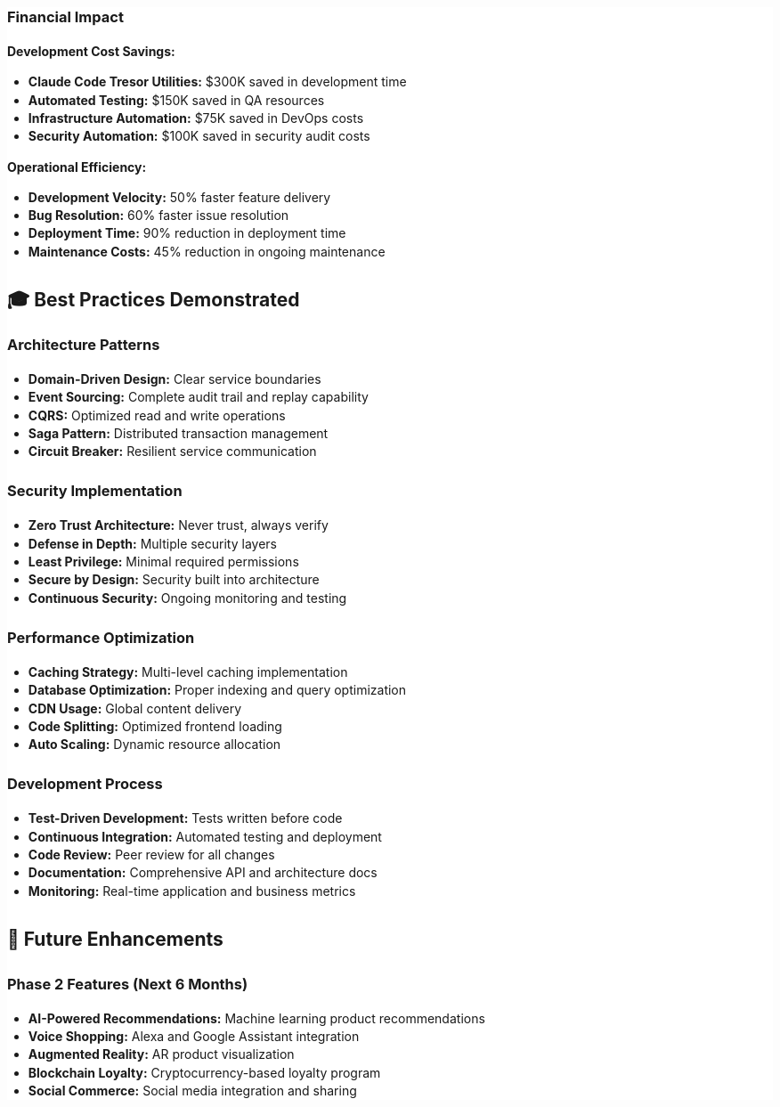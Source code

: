 ### Financial Impact

**Development Cost Savings:**
- **Claude Code Tresor Utilities:** $300K saved in development time
- **Automated Testing:** $150K saved in QA resources
- **Infrastructure Automation:** $75K saved in DevOps costs
- **Security Automation:** $100K saved in security audit costs

**Operational Efficiency:**
- **Development Velocity:** 50% faster feature delivery
- **Bug Resolution:** 60% faster issue resolution
- **Deployment Time:** 90% reduction in deployment time
- **Maintenance Costs:** 45% reduction in ongoing maintenance

## 🎓 Best Practices Demonstrated

### Architecture Patterns
- **Domain-Driven Design:** Clear service boundaries
- **Event Sourcing:** Complete audit trail and replay capability
- **CQRS:** Optimized read and write operations
- **Saga Pattern:** Distributed transaction management
- **Circuit Breaker:** Resilient service communication

### Security Implementation
- **Zero Trust Architecture:** Never trust, always verify
- **Defense in Depth:** Multiple security layers
- **Least Privilege:** Minimal required permissions
- **Secure by Design:** Security built into architecture
- **Continuous Security:** Ongoing monitoring and testing

### Performance Optimization
- **Caching Strategy:** Multi-level caching implementation
- **Database Optimization:** Proper indexing and query optimization
- **CDN Usage:** Global content delivery
- **Code Splitting:** Optimized frontend loading
- **Auto Scaling:** Dynamic resource allocation

### Development Process
- **Test-Driven Development:** Tests written before code
- **Continuous Integration:** Automated testing and deployment
- **Code Review:** Peer review for all changes
- **Documentation:** Comprehensive API and architecture docs
- **Monitoring:** Real-time application and business metrics

## 🚀 Future Enhancements

### Phase 2 Features (Next 6 Months)
- **AI-Powered Recommendations:** Machine learning product recommendations
- **Voice Shopping:** Alexa and Google Assistant integration
- **Augmented Reality:** AR product visualization
- **Blockchain Loyalty:** Cryptocurrency-based loyalty program
- **Social Commerce:** Social media integration and sharing
